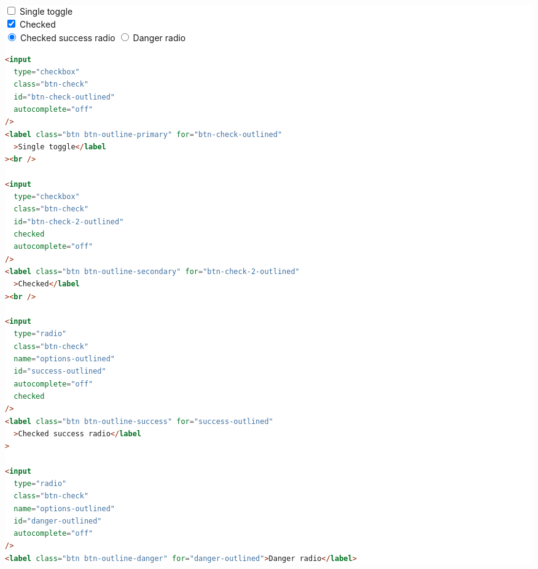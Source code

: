 <div class="space-y-2 bd-example">
  <div>
    <input type="checkbox" class="btn-check" id="btn-check-outlined" autocomplete="off">
    <label class="btn btn-outline-primary" for="btn-check-outlined">Single toggle</label><br>
  </div>
  <div>
    <input type="checkbox" class="btn-check" id="btn-check-2-outlined" checked autocomplete="off">
    <label class="btn btn-outline-secondary" for="btn-check-2-outlined">Checked</label><br>
  </div>
  <div>
    <input type="radio" class="btn-check" name="options-outlined" id="success-outlined" autocomplete="off" checked>
    <label class="btn btn-outline-success" for="success-outlined">Checked success radio</label>
    <input type="radio" class="btn-check" name="options-outlined" id="danger-outlined" autocomplete="off">
    <label class="btn btn-outline-danger" for="danger-outlined">Danger radio</label>
  </div>
</div>

```html
<input
  type="checkbox"
  class="btn-check"
  id="btn-check-outlined"
  autocomplete="off"
/>
<label class="btn btn-outline-primary" for="btn-check-outlined"
  >Single toggle</label
><br />

<input
  type="checkbox"
  class="btn-check"
  id="btn-check-2-outlined"
  checked
  autocomplete="off"
/>
<label class="btn btn-outline-secondary" for="btn-check-2-outlined"
  >Checked</label
><br />

<input
  type="radio"
  class="btn-check"
  name="options-outlined"
  id="success-outlined"
  autocomplete="off"
  checked
/>
<label class="btn btn-outline-success" for="success-outlined"
  >Checked success radio</label
>

<input
  type="radio"
  class="btn-check"
  name="options-outlined"
  id="danger-outlined"
  autocomplete="off"
/>
<label class="btn btn-outline-danger" for="danger-outlined">Danger radio</label>
```
